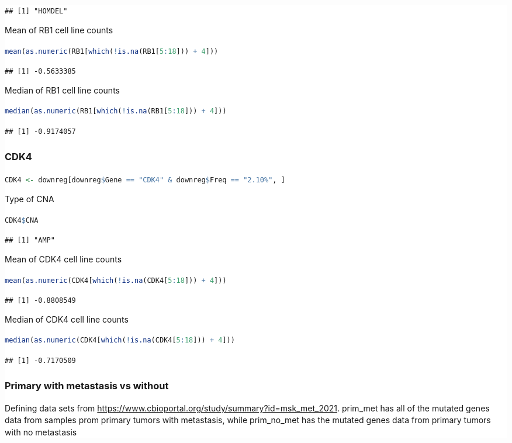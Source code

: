     ## [1] "HOMDEL"

Mean of RB1 cell line counts

``` r
mean(as.numeric(RB1[which(!is.na(RB1[5:18])) + 4]))
```

    ## [1] -0.5633385

Median of RB1 cell line counts

``` r
median(as.numeric(RB1[which(!is.na(RB1[5:18])) + 4]))
```

    ## [1] -0.9174057

### CDK4

``` r
CDK4 <- downreg[downreg$Gene == "CDK4" & downreg$Freq == "2.10%", ]
```

Type of CNA

``` r
CDK4$CNA
```

    ## [1] "AMP"

Mean of CDK4 cell line counts

``` r
mean(as.numeric(CDK4[which(!is.na(CDK4[5:18])) + 4]))
```

    ## [1] -0.8808549

Median of CDK4 cell line counts

``` r
median(as.numeric(CDK4[which(!is.na(CDK4[5:18])) + 4]))
```

    ## [1] -0.7170509

### Primary with metastasis vs without

Defining data sets from
<https://www.cbioportal.org/study/summary?id=msk_met_2021>. prim\_met
has all of the mutated genes data from samples prom primary tumors with
metastasis, while prim\_no\_met has the mutated genes data from primary
tumors with no metastasis
